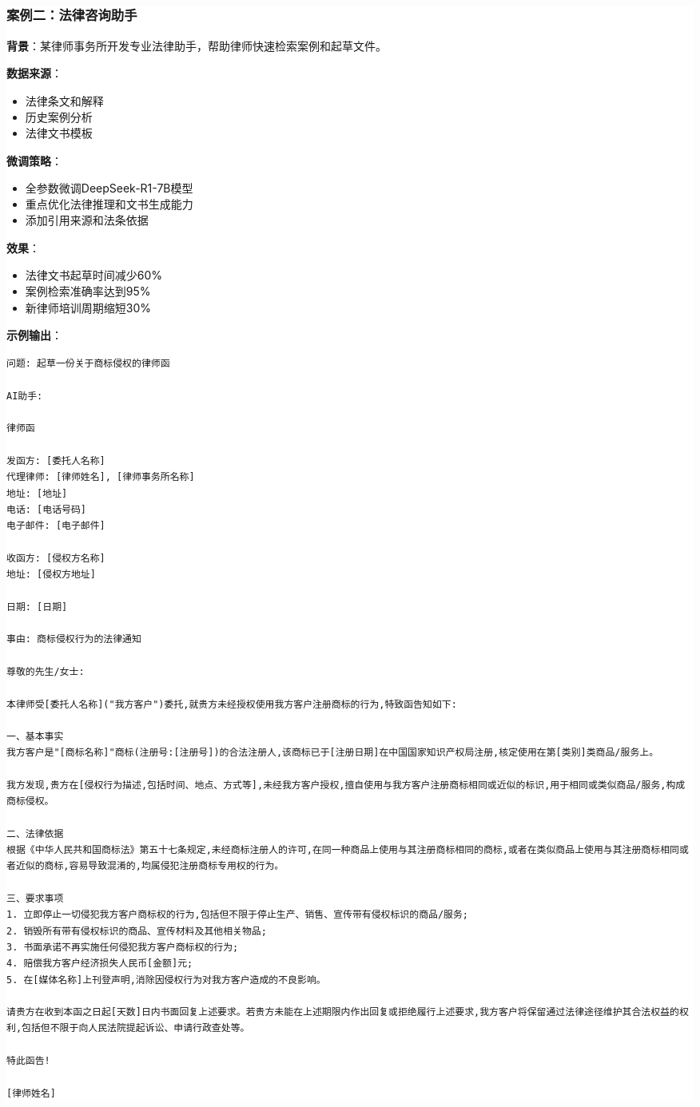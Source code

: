 ### 案例二：法律咨询助手

**背景**：某律师事务所开发专业法律助手，帮助律师快速检索案例和起草文件。

**数据来源**：
- 法律条文和解释
- 历史案例分析
- 法律文书模板

**微调策略**：
- 全参数微调DeepSeek-R1-7B模型
- 重点优化法律推理和文书生成能力
- 添加引用来源和法条依据

**效果**：
- 法律文书起草时间减少60%
- 案例检索准确率达到95%
- 新律师培训周期缩短30%

**示例输出**：

```
问题: 起草一份关于商标侵权的律师函

AI助手: 

律师函

发函方: [委托人名称]
代理律师: [律师姓名], [律师事务所名称]
地址: [地址]
电话: [电话号码]
电子邮件: [电子邮件]

收函方: [侵权方名称]
地址: [侵权方地址]

日期: [日期]

事由: 商标侵权行为的法律通知

尊敬的先生/女士:

本律师受[委托人名称]("我方客户")委托,就贵方未经授权使用我方客户注册商标的行为,特致函告知如下:

一、基本事实
我方客户是"[商标名称]"商标(注册号:[注册号])的合法注册人,该商标已于[注册日期]在中国国家知识产权局注册,核定使用在第[类别]类商品/服务上。

我方发现,贵方在[侵权行为描述,包括时间、地点、方式等],未经我方客户授权,擅自使用与我方客户注册商标相同或近似的标识,用于相同或类似商品/服务,构成商标侵权。

二、法律依据
根据《中华人民共和国商标法》第五十七条规定,未经商标注册人的许可,在同一种商品上使用与其注册商标相同的商标,或者在类似商品上使用与其注册商标相同或者近似的商标,容易导致混淆的,均属侵犯注册商标专用权的行为。

三、要求事项
1. 立即停止一切侵犯我方客户商标权的行为,包括但不限于停止生产、销售、宣传带有侵权标识的商品/服务;
2. 销毁所有带有侵权标识的商品、宣传材料及其他相关物品;
3. 书面承诺不再实施任何侵犯我方客户商标权的行为;
4. 赔偿我方客户经济损失人民币[金额]元;
5. 在[媒体名称]上刊登声明,消除因侵权行为对我方客户造成的不良影响。

请贵方在收到本函之日起[天数]日内书面回复上述要求。若贵方未能在上述期限内作出回复或拒绝履行上述要求,我方客户将保留通过法律途径维护其合法权益的权利,包括但不限于向人民法院提起诉讼、申请行政查处等。

特此函告!

[律师姓名]
```